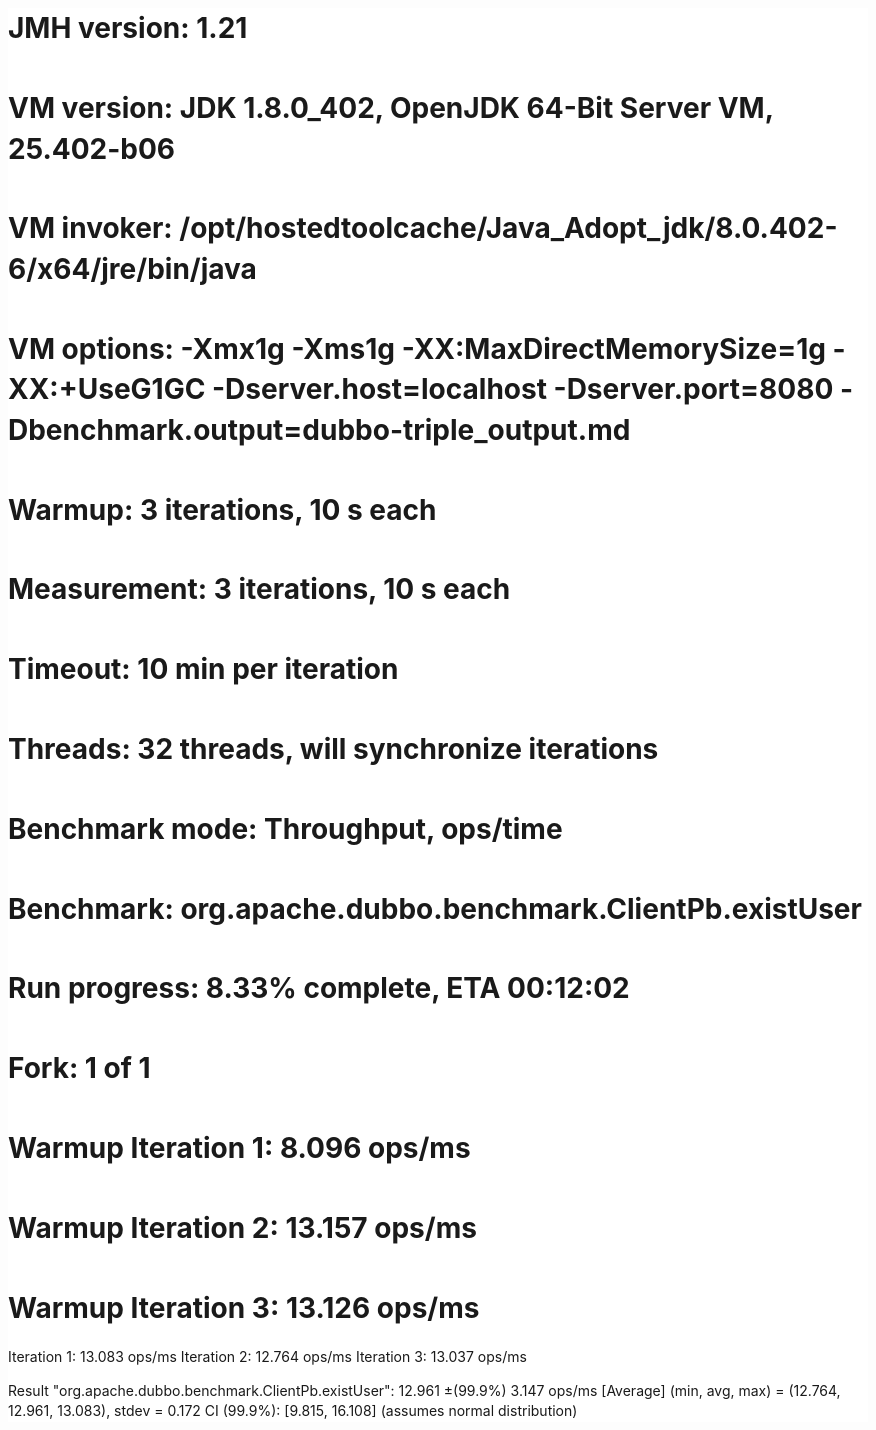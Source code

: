 
# JMH version: 1.21
# VM version: JDK 1.8.0_402, OpenJDK 64-Bit Server VM, 25.402-b06
# VM invoker: /opt/hostedtoolcache/Java_Adopt_jdk/8.0.402-6/x64/jre/bin/java
# VM options: -Xmx1g -Xms1g -XX:MaxDirectMemorySize=1g -XX:+UseG1GC -Dserver.host=localhost -Dserver.port=8080 -Dbenchmark.output=dubbo-triple_output.md
# Warmup: 3 iterations, 10 s each
# Measurement: 3 iterations, 10 s each
# Timeout: 10 min per iteration
# Threads: 32 threads, will synchronize iterations
# Benchmark mode: Throughput, ops/time
# Benchmark: org.apache.dubbo.benchmark.ClientPb.existUser

# Run progress: 8.33% complete, ETA 00:12:02
# Fork: 1 of 1
# Warmup Iteration   1: 8.096 ops/ms
# Warmup Iteration   2: 13.157 ops/ms
# Warmup Iteration   3: 13.126 ops/ms
Iteration   1: 13.083 ops/ms
Iteration   2: 12.764 ops/ms
Iteration   3: 13.037 ops/ms


Result "org.apache.dubbo.benchmark.ClientPb.existUser":
  12.961 ±(99.9%) 3.147 ops/ms [Average]
  (min, avg, max) = (12.764, 12.961, 13.083), stdev = 0.172
  CI (99.9%): [9.815, 16.108] (assumes normal distribution)

